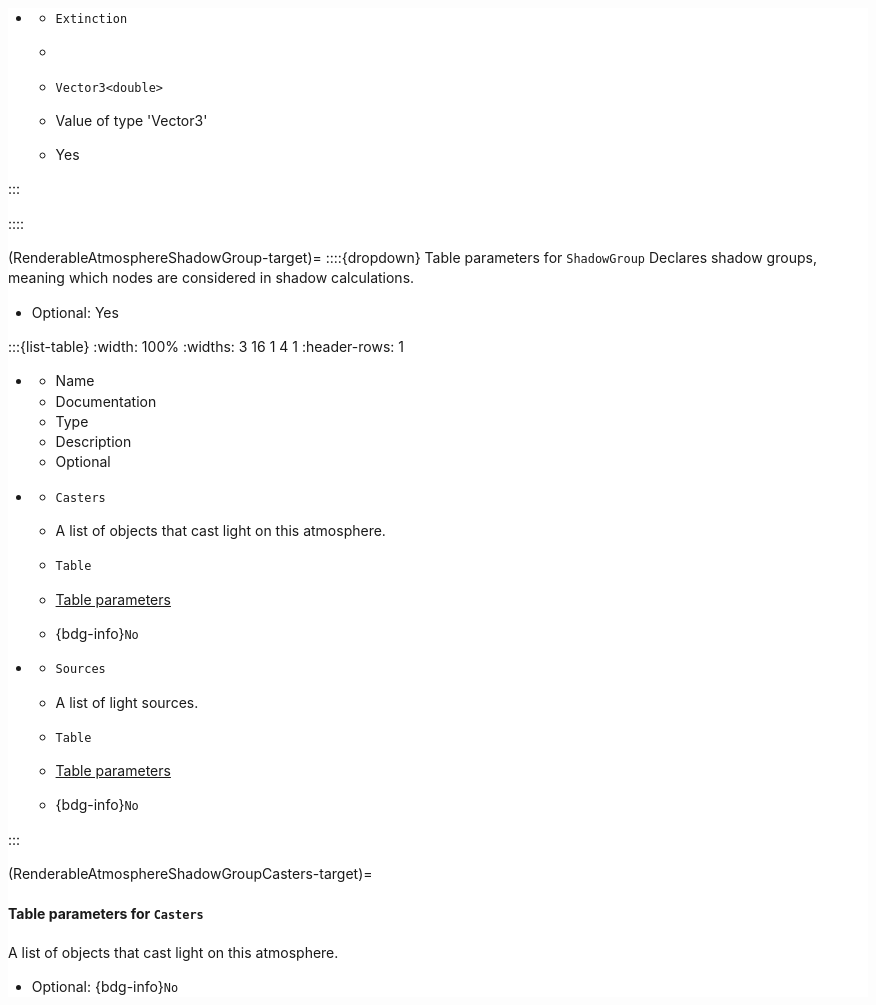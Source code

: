 *   - `Extinction`
    - 
    - `Vector3<double>`
    
    - Value of type 'Vector3<double>' 
    
    - Yes
    
:::




::::




(RenderableAtmosphereShadowGroup-target)=
::::{dropdown} Table parameters for `ShadowGroup`
Declares shadow groups, meaning which nodes are considered in shadow calculations.


* Optional: Yes


:::{list-table}
:width: 100%
:widths: 3 16 1 4 1
:header-rows: 1
*   - Name
    - Documentation
    - Type
    - Description
    - Optional

*   - `Casters`
    - A list of objects that cast light on this atmosphere.
    - `Table`
    
    -   [Table parameters](#RenderableAtmosphereShadowGroupCasters-target) 
    
    - {bdg-info}`No`
    
*   - `Sources`
    - A list of light sources.
    - `Table`
    
    -   [Table parameters](#RenderableAtmosphereShadowGroupSources-target) 
    
    - {bdg-info}`No`
    
:::



(RenderableAtmosphereShadowGroupCasters-target)=
#### Table parameters for `Casters`
A list of objects that cast light on this atmosphere.


* Optional: {bdg-info}`No`

